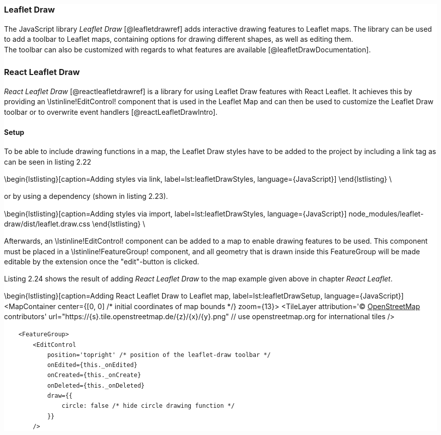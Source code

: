 ### Leaflet Draw
The JavaScript library _Leaflet Draw_ [@leafletdrawref] adds interactive drawing features to Leaflet maps. The library can be used to add a toolbar to Leaflet maps, containing options for drawing different shapes, as well as editing them.\
The toolbar can also be customized with regards to what features are available [@leafletDrawDocumentation].


### React Leaflet Draw
_React Leaflet Draw_ [@reactleafletdrawref] is a library for using Leaflet Draw features with React Leaflet. It achieves this by providing an \lstinline!EditControl! component that is used in the Leaflet Map and can then be used to customize the Leaflet Draw toolbar or to overwrite event handlers [@reactLeafletDrawIntro].


#### Setup
To be able to include drawing functions in a map, the Leaflet Draw styles have to be added to the project by including a link tag as can be seen in listing 2.22

\begin{lstlisting}[caption=Adding styles via link, label=lst:leafletDrawStyles, language={JavaScript}]
    <link rel="stylesheet" href="//cdnjs.cloudflare.com/ajax/libs/leaflet.draw/1.0.4/leaflet.draw.css"/>
\end{lstlisting} \

or by using a dependency (shown in listing 2.23).

\begin{lstlisting}[caption=Adding styles via import, label=lst:leafletDrawStyles, language={JavaScript}]
    node_modules/leaflet-draw/dist/leaflet.draw.css
\end{lstlisting} \

Afterwards, an \lstinline!EditControl! component can be added to a map to enable drawing features to be used. This component must be placed in a \lstinline!FeatureGroup! component, and all geometry that is drawn inside this FeatureGroup will be made editable by the extension once the "edit"-button is clicked.

Listing 2.24 shows the result of adding _React Leaflet Draw_ to the map example given above in chapter _React Leaflet_.

\begin{lstlisting}[caption=Adding React Leaflet Draw to Leaflet map, label=lst:leafletDrawSetup, language={JavaScript}]
    <MapContainer center={[0, 0] /* initial coordinates of map bounds */} zoom={13}>
        <TileLayer
            attribution='&copy; <a href="http://osm.org/copyright">OpenStreetMap</a> contributors'
            url="https://{s}.tile.openstreetmap.de/{z}/{x}/{y}.png" // use openstreetmap.org for international tiles
        />

        <FeatureGroup>
            <EditControl
                position='topright' /* position of the leaflet-draw toolbar */
                onEdited={this._onEdited}
                onCreated={this._onCreate}
                onDeleted={this._onDeleted}
                draw={{
                    circle: false /* hide circle drawing function */
                }}
            />
